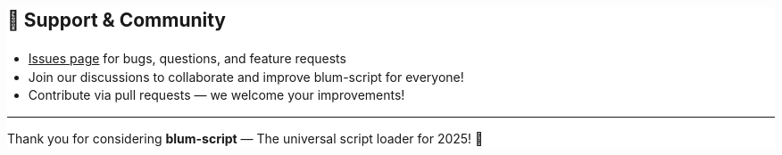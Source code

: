 
## 💬 Support & Community

- [Issues page](./issues) for bugs, questions, and feature requests
- Join our discussions to collaborate and improve blum-script for everyone!
- Contribute via pull requests — we welcome your improvements!

---

Thank you for considering **blum-script** — The universal script loader for 2025! 🚀